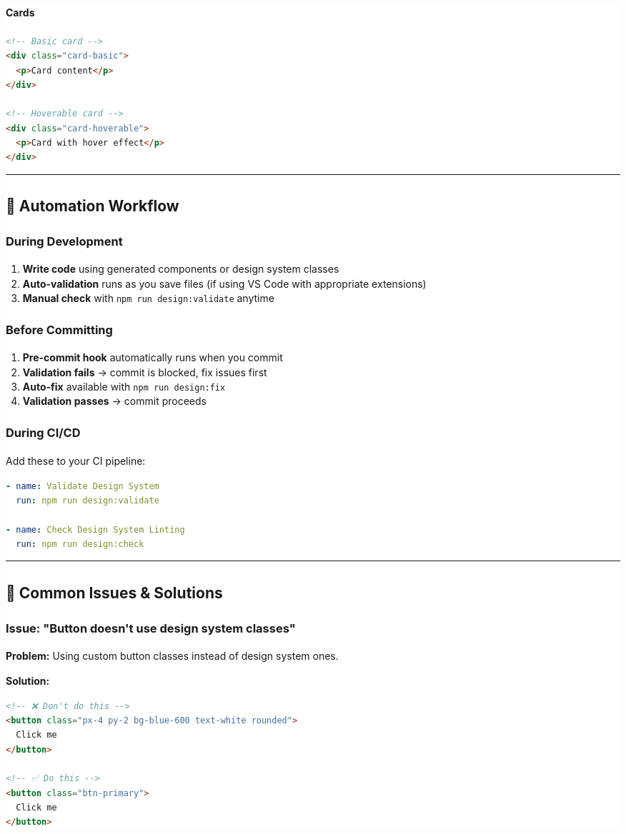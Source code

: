 #### Cards
```html
<!-- Basic card -->
<div class="card-basic">
  <p>Card content</p>
</div>

<!-- Hoverable card -->
<div class="card-hoverable">
  <p>Card with hover effect</p>
</div>
```

---

## 🔧 Automation Workflow

### During Development
1. **Write code** using generated components or design system classes
2. **Auto-validation** runs as you save files (if using VS Code with appropriate extensions)
3. **Manual check** with `npm run design:validate` anytime

### Before Committing
1. **Pre-commit hook** automatically runs when you commit
2. **Validation fails** → commit is blocked, fix issues first
3. **Auto-fix** available with `npm run design:fix`
4. **Validation passes** → commit proceeds

### During CI/CD
Add these to your CI pipeline:
```yaml
- name: Validate Design System
  run: npm run design:validate

- name: Check Design System Linting  
  run: npm run design:check
```

---

## 🚨 Common Issues & Solutions

### Issue: "Button doesn't use design system classes"
**Problem:** Using custom button classes instead of design system ones.

**Solution:**
```html
<!-- ❌ Don't do this -->
<button class="px-4 py-2 bg-blue-600 text-white rounded">
  Click me
</button>

<!-- ✅ Do this -->
<button class="btn-primary">
  Click me
</button>
```
